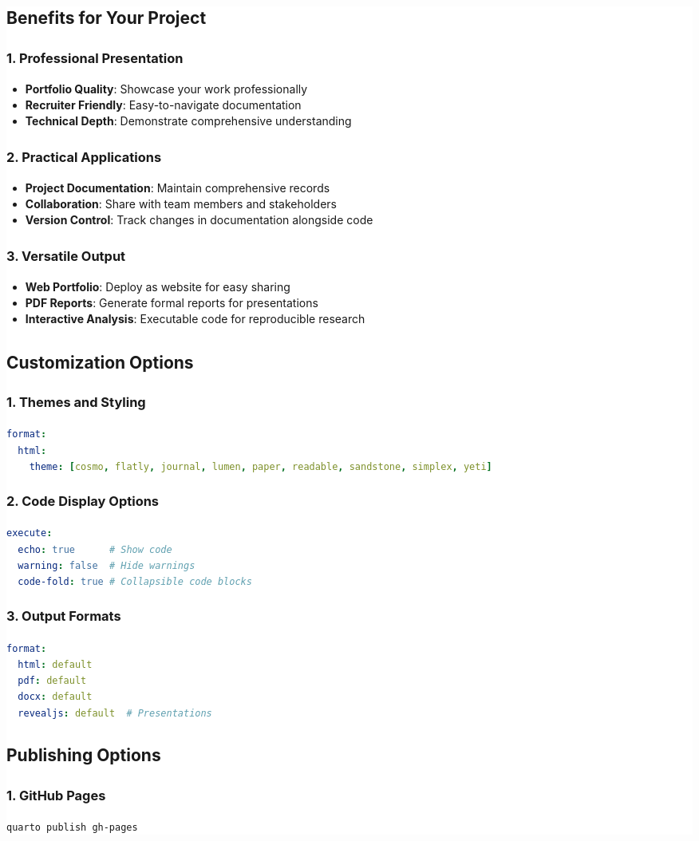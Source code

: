 ## Benefits for Your Project

### 1. Professional Presentation
- **Portfolio Quality**: Showcase your work professionally
- **Recruiter Friendly**: Easy-to-navigate documentation
- **Technical Depth**: Demonstrate comprehensive understanding

### 2. Practical Applications
- **Project Documentation**: Maintain comprehensive records
- **Collaboration**: Share with team members and stakeholders
- **Version Control**: Track changes in documentation alongside code

### 3. Versatile Output
- **Web Portfolio**: Deploy as website for easy sharing
- **PDF Reports**: Generate formal reports for presentations
- **Interactive Analysis**: Executable code for reproducible research

## Customization Options

### 1. Themes and Styling
```yaml
format:
  html:
    theme: [cosmo, flatly, journal, lumen, paper, readable, sandstone, simplex, yeti]
```

### 2. Code Display Options
```yaml
execute:
  echo: true      # Show code
  warning: false  # Hide warnings
  code-fold: true # Collapsible code blocks
```

### 3. Output Formats
```yaml
format:
  html: default
  pdf: default
  docx: default
  revealjs: default  # Presentations
```

## Publishing Options

### 1. GitHub Pages
```bash
quarto publish gh-pages
```
